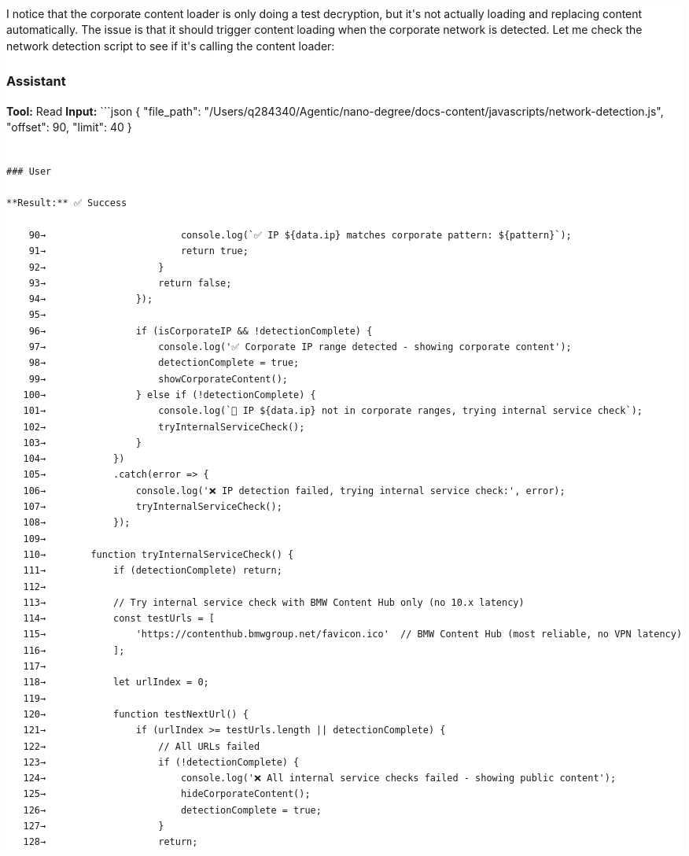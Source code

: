I notice that the corporate content loader is only doing a test decryption, but it's not actually loading and replacing content automatically. The issue is that it should trigger content loading when the corporate network is detected. Let me check the network detection script to see if it's calling the content loader:

### Assistant

**Tool:** Read
**Input:** ```json
{
  "file_path": "/Users/q284340/Agentic/nano-degree/docs-content/javascripts/network-detection.js",
  "offset": 90,
  "limit": 40
}
```

### User

**Result:** ✅ Success

    90→                        console.log(`✅ IP ${data.ip} matches corporate pattern: ${pattern}`);
    91→                        return true;
    92→                    }
    93→                    return false;
    94→                });
    95→                
    96→                if (isCorporateIP && !detectionComplete) {
    97→                    console.log('✅ Corporate IP range detected - showing corporate content');
    98→                    detectionComplete = true;
    99→                    showCorporateContent();
   100→                } else if (!detectionComplete) {
   101→                    console.log(`📍 IP ${data.ip} not in corporate ranges, trying internal service check`);
   102→                    tryInternalServiceCheck();
   103→                }
   104→            })
   105→            .catch(error => {
   106→                console.log('❌ IP detection failed, trying internal service check:', error);
   107→                tryInternalServiceCheck();
   108→            });
   109→            
   110→        function tryInternalServiceCheck() {
   111→            if (detectionComplete) return;
   112→            
   113→            // Try internal service check with BMW Content Hub only (no 10.x latency)
   114→            const testUrls = [
   115→                'https://contenthub.bmwgroup.net/favicon.ico'  // BMW Content Hub (most reliable, no VPN latency)
   116→            ];
   117→            
   118→            let urlIndex = 0;
   119→            
   120→            function testNextUrl() {
   121→                if (urlIndex >= testUrls.length || detectionComplete) {
   122→                    // All URLs failed
   123→                    if (!detectionComplete) {
   124→                        console.log('❌ All internal service checks failed - showing public content');
   125→                        hideCorporateContent();
   126→                        detectionComplete = true;
   127→                    }
   128→                    return;
```